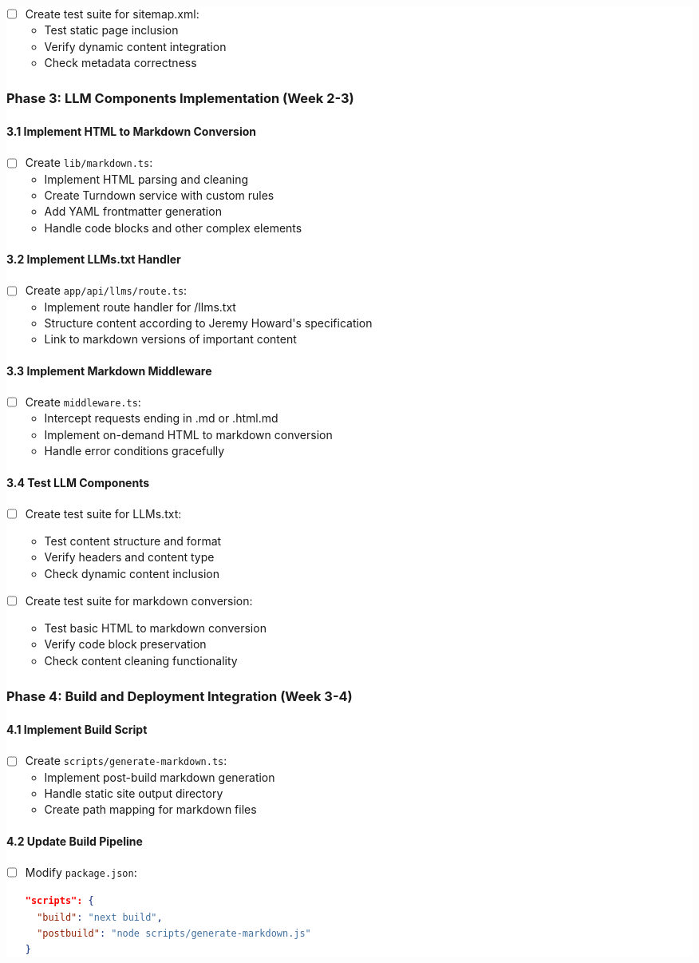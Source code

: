 - [ ] Create test suite for sitemap.xml:
  - Test static page inclusion
  - Verify dynamic content integration
  - Check metadata correctness

### Phase 3: LLM Components Implementation (Week 2-3)

#### 3.1 Implement HTML to Markdown Conversion

- [ ] Create `lib/markdown.ts`:
  - Implement HTML parsing and cleaning
  - Create Turndown service with custom rules
  - Add YAML frontmatter generation
  - Handle code blocks and other complex elements

#### 3.2 Implement LLMs.txt Handler

- [ ] Create `app/api/llms/route.ts`:
  - Implement route handler for /llms.txt
  - Structure content according to Jeremy Howard's specification
  - Link to markdown versions of important content

#### 3.3 Implement Markdown Middleware

- [ ] Create `middleware.ts`:
  - Intercept requests ending in .md or .html.md
  - Implement on-demand HTML to markdown conversion
  - Handle error conditions gracefully

#### 3.4 Test LLM Components

- [ ] Create test suite for LLMs.txt:
  - Test content structure and format
  - Verify headers and content type
  - Check dynamic content inclusion

- [ ] Create test suite for markdown conversion:
  - Test basic HTML to markdown conversion
  - Verify code block preservation
  - Check content cleaning functionality

### Phase 4: Build and Deployment Integration (Week 3-4)

#### 4.1 Implement Build Script

- [ ] Create `scripts/generate-markdown.ts`:
  - Implement post-build markdown generation
  - Handle static site output directory
  - Create path mapping for markdown files

#### 4.2 Update Build Pipeline

- [ ] Modify `package.json`:
  ```json
  "scripts": {
    "build": "next build",
    "postbuild": "node scripts/generate-markdown.js"
  }
  ```
